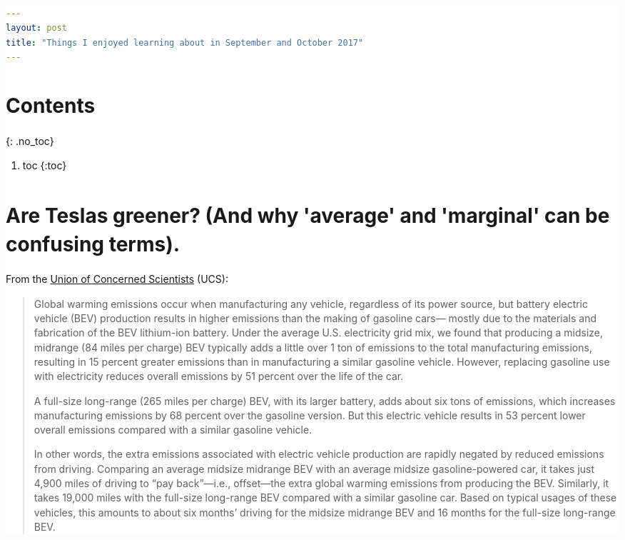 ```yaml
---
layout: post
title: "Things I enjoyed learning about in September and October 2017"
---
```


# Contents
{: .no_toc}
1. toc
{:toc} 

# Are Teslas greener? (And why 'average' and 'marginal' can be confusing terms).

From the [Union of Concerned Scientists](http://www.ucsusa.org/sites/default/files/attach/2015/11/Cleaner-Cars-from-Cradle-to-Grave-full-report.pdf) (UCS):

> Global warming emissions occur when manufacturing any
> vehicle, regardless of its power source, but battery electric vehicle (BEV) production
> results in higher emissions than the making of gasoline cars—
> mostly due to the materials and fabrication of the BEV lithium-ion
> battery. Under the average U.S. electricity grid mix, we
> found that producing a midsize, midrange (84 miles per
> charge) BEV typically adds a little over 1 ton of emissions to
> the total manufacturing emissions, resulting in 15 percent
> greater emissions than in manufacturing a similar gasoline
> vehicle. However, replacing gasoline use with electricity reduces
> overall emissions by 51 percent over the life of the car.
>
> A full-size long-range (265 miles per charge) BEV, with
> its larger battery, adds about six tons of emissions, which increases
> manufacturing emissions by 68 percent over the gasoline
> version. But this electric vehicle results in 53 percent
> lower overall emissions compared with a similar gasoline
> vehicle.
>
> In other words, the extra emissions associated with electric
> vehicle production are rapidly negated by reduced emissions
> from driving. Comparing an average midsize midrange
> BEV with an average midsize gasoline-powered car, it takes
> just 4,900 miles of driving to “pay back”—i.e., offset—the extra
> global warming emissions from producing the BEV. Similarly,
> it takes 19,000 miles with the full-size long-range BEV compared
> with a similar gasoline car. Based on typical usages of
> these vehicles, this amounts to about six months’ driving for
> the midsize midrange BEV and 16 months for the full-size
> long-range BEV.

